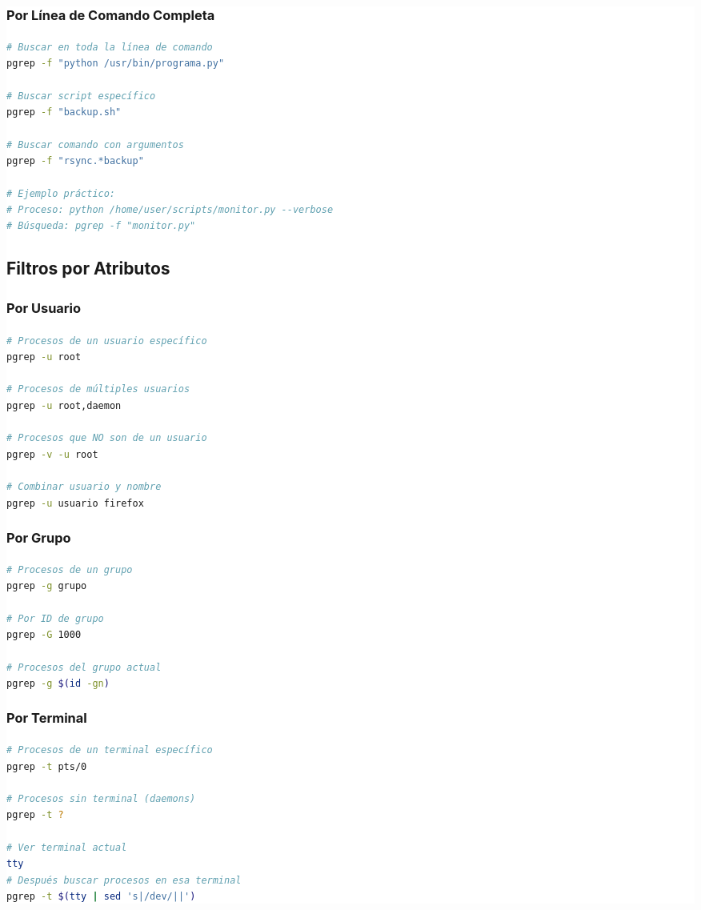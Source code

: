 ### **Por Línea de Comando Completa**

```bash
# Buscar en toda la línea de comando
pgrep -f "python /usr/bin/programa.py"

# Buscar script específico
pgrep -f "backup.sh"

# Buscar comando con argumentos
pgrep -f "rsync.*backup"

# Ejemplo práctico:
# Proceso: python /home/user/scripts/monitor.py --verbose
# Búsqueda: pgrep -f "monitor.py"
```

## **Filtros por Atributos**

### **Por Usuario**

```bash
# Procesos de un usuario específico
pgrep -u root

# Procesos de múltiples usuarios
pgrep -u root,daemon

# Procesos que NO son de un usuario
pgrep -v -u root

# Combinar usuario y nombre
pgrep -u usuario firefox
```

### **Por Grupo**

```bash
# Procesos de un grupo
pgrep -g grupo

# Por ID de grupo
pgrep -G 1000

# Procesos del grupo actual
pgrep -g $(id -gn)
```

### **Por Terminal**

```bash
# Procesos de un terminal específico
pgrep -t pts/0

# Procesos sin terminal (daemons)
pgrep -t ?

# Ver terminal actual
tty
# Después buscar procesos en esa terminal
pgrep -t $(tty | sed 's|/dev/||')
```
